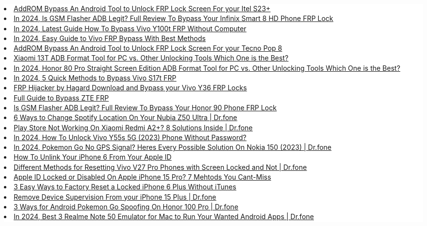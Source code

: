 <li><a href="https://bypass-frp.techidaily.com/addrom-bypass-an-android-tool-to-unlock-frp-lock-screen-for-your-itel-s23plus-by-drfone-android/"><u>AddROM Bypass An Android Tool to Unlock FRP Lock Screen For your Itel S23+</u></a></li>
<li><a href="https://bypass-frp.techidaily.com/in-2024-is-gsm-flasher-adb-legit-full-review-to-bypass-your-infinix-smart-8-hd-phone-frp-lock-by-drfone-android/"><u>In 2024, Is GSM Flasher ADB Legit? Full Review To Bypass Your Infinix Smart 8 HD Phone FRP Lock</u></a></li>
<li><a href="https://bypass-frp.techidaily.com/in-2024-latest-guide-how-to-bypass-vivo-y100t-frp-without-computer-by-drfone-android/"><u>In 2024, Latest Guide How To Bypass Vivo Y100t FRP Without Computer</u></a></li>
<li><a href="https://bypass-frp.techidaily.com/in-2024-easy-guide-to-vivo-frp-bypass-with-best-methods-by-drfone-android/"><u>In 2024, Easy Guide to Vivo FRP Bypass With Best Methods</u></a></li>
<li><a href="https://bypass-frp.techidaily.com/addrom-bypass-an-android-tool-to-unlock-frp-lock-screen-for-your-tecno-pop-8-by-drfone-android/"><u>AddROM Bypass An Android Tool to Unlock FRP Lock Screen For your Tecno Pop 8</u></a></li>
<li><a href="https://bypass-frp.techidaily.com/xiaomi-13t-adb-format-tool-for-pc-vs-other-unlocking-tools-which-one-is-the-best-by-drfone-android/"><u>Xiaomi 13T ADB Format Tool for PC vs. Other Unlocking Tools Which One is the Best?</u></a></li>
<li><a href="https://bypass-frp.techidaily.com/in-2024-honor-80-pro-straight-screen-edition-adb-format-tool-for-pc-vs-other-unlocking-tools-which-one-is-the-best-by-drfone-android/"><u>In 2024, Honor 80 Pro Straight Screen Edition ADB Format Tool for PC vs. Other Unlocking Tools Which One is the Best?</u></a></li>
<li><a href="https://bypass-frp.techidaily.com/in-2024-5-quick-methods-to-bypass-vivo-s17t-frp-by-drfone-android/"><u>In 2024, 5 Quick Methods to Bypass Vivo S17t FRP</u></a></li>
<li><a href="https://bypass-frp.techidaily.com/frp-hijacker-by-hagard-download-and-bypass-your-vivo-y36-frp-locks-by-drfone-android/"><u>FRP Hijacker by Hagard Download and Bypass your Vivo Y36 FRP Locks</u></a></li>
<li><a href="https://bypass-frp.techidaily.com/full-guide-to-bypass-zte-frp-by-drfone-android/"><u>Full Guide to Bypass ZTE FRP</u></a></li>
<li><a href="https://bypass-frp.techidaily.com/is-gsm-flasher-adb-legit-full-review-to-bypass-your-honor-90-phone-frp-lock-by-drfone-android/"><u>Is GSM Flasher ADB Legit? Full Review To Bypass Your Honor 90 Phone FRP Lock</u></a></li>
<li><a href="https://location-fake.techidaily.com/6-ways-to-change-spotify-location-on-your-nubia-z50-ultra-drfone-by-drfone-virtual-android/"><u>6 Ways to Change Spotify Location On Your Nubia Z50 Ultra | Dr.fone</u></a></li>
<li><a href="https://fix-guide.techidaily.com/play-store-not-working-on-xiaomi-redmi-a2plus-8-solutions-inside-drfone-by-drfone-fix-android-problems-fix-android-problems/"><u>Play Store Not Working On Xiaomi Redmi A2+? 8 Solutions Inside | Dr.fone</u></a></li>
<li><a href="https://android-unlock.techidaily.com/in-2024-how-to-unlock-vivo-y55s-5g-2023-phone-without-password-by-drfone-android/"><u>In 2024, How To Unlock Vivo Y55s 5G (2023) Phone Without Password?</u></a></li>
<li><a href="https://android-pokemon-go.techidaily.com/in-2024-pokemon-go-no-gps-signal-heres-every-possible-solution-on-nokia-150-2023-drfone-by-drfone-virtual-android/"><u>In 2024, Pokemon Go No GPS Signal? Heres Every Possible Solution On Nokia 150 (2023) | Dr.fone</u></a></li>
<li><a href="https://apple-account.techidaily.com/how-to-unlink-your-iphone-6-from-your-apple-id-by-drfone-ios/"><u>How To Unlink Your iPhone 6 From Your Apple ID</u></a></li>
<li><a href="https://techidaily.com/different-methods-for-resetting-vivo-v27-pro-phones-with-screen-locked-and-not-drfone-by-drfone-reset-android-reset-android/"><u>Different Methods for Resetting Vivo V27 Pro Phones with Screen Locked and Not | Dr.fone</u></a></li>
<li><a href="https://apple-account.techidaily.com/apple-id-locked-or-disabled-on-apple-iphone-15-pro-7-mehtods-you-cant-miss-by-drfone-ios/"><u>Apple ID Locked or Disabled On Apple iPhone 15 Pro? 7 Mehtods You Cant-Miss</u></a></li>
<li><a href="https://ios-unlock.techidaily.com/3-easy-ways-to-factory-reset-a-locked-iphone-6-plus-without-itunes-by-drfone-ios/"><u>3 Easy Ways to Factory Reset a Locked iPhone 6 Plus Without iTunes</u></a></li>
<li><a href="https://iphone-unlock.techidaily.com/remove-device-supervision-from-your-iphone-15-plus-drfone-by-drfone-ios/"><u>Remove Device Supervision From your iPhone 15 Plus | Dr.fone</u></a></li>
<li><a href="https://pokemon-go-android.techidaily.com/3-ways-for-android-pokemon-go-spoofing-on-honor-100-pro-drfone-by-drfone-virtual-android/"><u>3 Ways for Android Pokemon Go Spoofing On Honor 100 Pro | Dr.fone</u></a></li>
<li><a href="https://screen-mirror.techidaily.com/in-2024-best-3-realme-note-50-emulator-for-mac-to-run-your-wanted-android-apps-drfone-by-drfone-android/"><u>In 2024, Best 3 Realme Note 50 Emulator for Mac to Run Your Wanted Android Apps | Dr.fone</u></a></li>